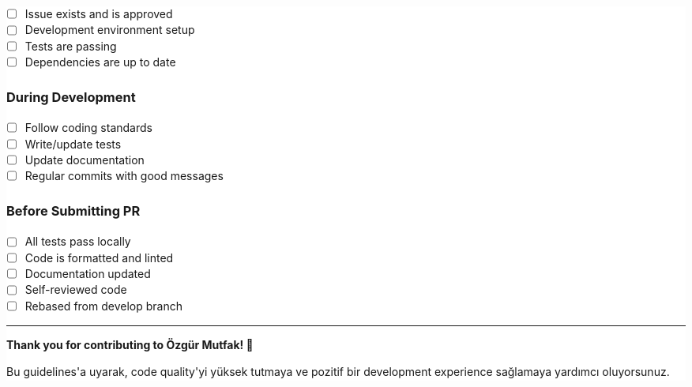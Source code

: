- [ ] Issue exists and is approved
- [ ] Development environment setup
- [ ] Tests are passing
- [ ] Dependencies are up to date

### During Development

- [ ] Follow coding standards
- [ ] Write/update tests
- [ ] Update documentation
- [ ] Regular commits with good messages

### Before Submitting PR

- [ ] All tests pass locally
- [ ] Code is formatted and linted
- [ ] Documentation updated
- [ ] Self-reviewed code
- [ ] Rebased from develop branch

---

**Thank you for contributing to Özgür Mutfak! 🎉**

Bu guidelines'a uyarak, code quality'yi yüksek tutmaya ve pozitif bir development experience sağlamaya yardımcı oluyorsunuz.
